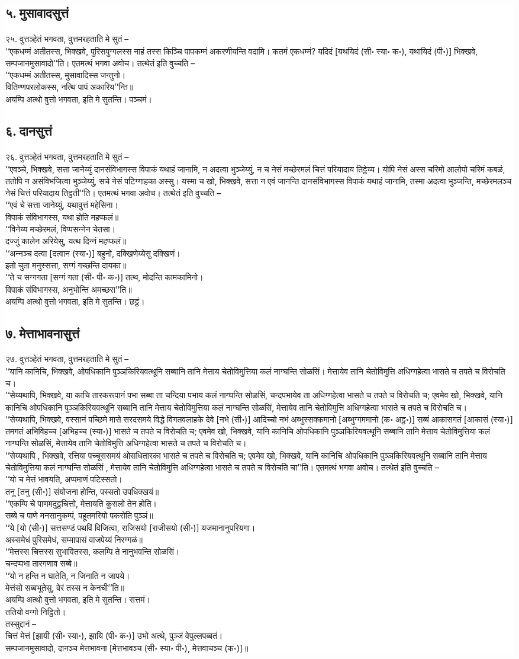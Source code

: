 
## ५. मुसावादसुत्तं

२५. वुत्तञ्हेतं भगवता, वुत्तमरहताति मे सुतं –  
‘‘एकधम्मं अतीतस्स, भिक्खवे, पुरिसपुग्गलस्स नाहं तस्स किञ्‍चि पापकम्मं अकरणीयन्ति वदामि। कतमं एकधम्मं? यदिदं [यथयिदं (सी॰ स्या॰ क॰), यथायिदं (पी॰)] भिक्खवे, सम्पजानमुसावादो’’ति। एतमत्थं भगवा अवोच। तत्थेतं इति वुच्‍चति –  
‘‘एकधम्मं अतीतस्स, मुसावादिस्स जन्तुनो।  
वितिण्णपरलोकस्स, नत्थि पापं अकारिय’’न्ति॥  
अयम्पि अत्थो वुत्तो भगवता, इति मे सुतन्ति। पञ्‍चमं।  


## ६. दानसुत्तं

२६. वुत्तञ्हेतं भगवता, वुत्तमरहताति मे सुतं –  
‘‘एवञ्‍चे, भिक्खवे, सत्ता जानेय्युं दानसंविभागस्स विपाकं यथाहं जानामि, न अदत्वा भुञ्‍जेय्युं, न च नेसं मच्छेरमलं चित्तं परियादाय तिट्ठेय्य। योपि नेसं अस्स चरिमो आलोपो चरिमं कबळं, ततोपि न असंविभजित्वा भुञ्‍जेय्युं, सचे नेसं पटिग्गाहका अस्सु। यस्मा च खो, भिक्खवे, सत्ता न एवं जानन्ति दानसंविभागस्स विपाकं यथाहं जानामि, तस्मा अदत्वा भुञ्‍जन्ति, मच्छेरमलञ्‍च नेसं चित्तं परियादाय तिट्ठती’’ति। एतमत्थं भगवा अवोच। तत्थेतं इति वुच्‍चति –  
‘‘एवं चे सत्ता जानेय्युं, यथावुत्तं महेसिना।  
विपाकं संविभागस्स, यथा होति महप्फलं॥  
‘‘विनेय्य मच्छेरमलं, विप्पसन्‍नेन चेतसा।  
दज्‍जुं कालेन अरियेसु, यत्थ दिन्‍नं महप्फलं॥  
‘‘अन्‍नञ्‍च दत्वा [दत्वान (स्या॰)] बहुनो, दक्खिणेय्येसु दक्खिणं।  
इतो चुता मनुस्सत्ता, सग्गं गच्छन्ति दायका॥  
‘‘ते च सग्गगता [सग्गं गता (सी॰ पी॰ क॰)] तत्थ, मोदन्ति कामकामिनो।  
विपाकं संविभागस्स, अनुभोन्ति अमच्छरा’’ति॥  
अयम्पि अत्थो वुत्तो भगवता, इति मे सुतन्ति। छट्ठं।  


## ७. मेत्ताभावनासुत्तं

२७. वुत्तञ्हेतं भगवता, वुत्तमरहताति मे सुतं –  
‘‘यानि कानिचि, भिक्खवे, ओपधिकानि पुञ्‍ञकिरियवत्थूनि सब्बानि तानि मेत्ताय चेतोविमुत्तिया कलं नाग्घन्ति सोळसिं। मेत्तायेव तानि चेतोविमुत्ति अधिग्गहेत्वा भासते च तपते च विरोचति च।  
‘‘सेय्यथापि, भिक्खवे, या काचि तारकरूपानं पभा सब्बा ता चन्दिया पभाय कलं नाग्घन्ति सोळसिं, चन्दपभायेव ता अधिग्गहेत्वा भासते च तपते च विरोचति च; एवमेव खो, भिक्खवे, यानि कानिचि ओपधिकानि पुञ्‍ञकिरियवत्थूनि सब्बानि तानि मेत्ताय चेतोविमुत्तिया कलं नाग्घन्ति सोळसिं, मेत्तायेव तानि चेतोविमुत्ति अधिग्गहेत्वा भासते च तपते च विरोचति च।  
‘‘सेय्यथापि, भिक्खवे, वस्सानं पच्छिमे मासे सरदसमये विद्धे विगतवलाहके देवे [नभे (सी॰)] आदिच्‍चो नभं अब्भुस्सक्‍कमानो [अब्भुग्गममानो (क॰ अट्ठ॰)] सब्बं आकासगतं [आकासं (स्या॰)] तमगतं अभिविहच्‍च [अभिहच्‍च (स्या॰)] भासते च तपते च विरोचति च; एवमेव खो, भिक्खवे, यानि कानिचि ओपधिकानि पुञ्‍ञकिरियवत्थूनि सब्बानि तानि मेत्ताय चेतोविमुत्तिया कलं नाग्घन्ति सोळसिं, मेत्तायेव तानि चेतोविमुत्ति अधिग्गहेत्वा भासते च तपते च विरोचति च।  
‘‘सेय्यथापि , भिक्खवे, रत्तिया पच्‍चूससमयं ओसधितारका भासते च तपते च विरोचति च; एवमेव खो, भिक्खवे, यानि कानिचि ओपधिकानि पुञ्‍ञकिरियवत्थूनि सब्बानि तानि मेत्ताय चेतोविमुत्तिया कलं नाग्घन्ति सोळसिं , मेत्तायेव तानि चेतोविमुत्ति अधिग्गहेत्वा भासते च तपते च विरोचति चा’’ति। एतमत्थं भगवा अवोच। तत्थेतं इति वुच्‍चति –  
‘‘यो च मेत्तं भावयति, अप्पमाणं पटिस्सतो।  
तनू [तनु (सी॰)] संयोजना होन्ति, पस्सतो उपधिक्खयं॥  
‘‘एकम्पि चे पाणमदुट्ठचित्तो, मेत्तायति कुसलो तेन होति।  
सब्बे च पाणे मनसानुकम्पं, पहूतमरियो पकरोति पुञ्‍ञं॥  
‘‘ये [यो (सी॰)] सत्तसण्डं पथविं विजित्वा, राजिसयो [राजीसयो (सी॰)] यजमानानुपरियगा।  
अस्समेधं पुरिसमेधं, सम्मापासं वाजपेय्यं निरग्गळं॥  
‘‘मेत्तस्स चित्तस्स सुभावितस्स, कलम्पि ते नानुभवन्ति सोळसिं।  
चन्दप्पभा तारगणाव सब्बे॥  
‘‘यो न हन्ति न घातेति, न जिनाति न जापये।  
मेत्तंसो सब्बभूतेसु, वेरं तस्स न केनची’’ति॥  
अयम्पि अत्थो वुत्तो भगवता, इति मे सुतन्ति। सत्तमं।  
ततियो वग्गो निट्ठितो।  
तस्सुद्दानं –  
चित्तं मेत्तं [झायी (सी॰ स्या॰), झायि (पी॰ क॰)] उभो अत्थे, पुञ्‍जं वेपुल्‍लपब्बतं।  
सम्पजानमुसावादो, दानञ्‍च मेत्तभावना [मेत्तभावञ्‍च (सी॰ स्या॰ पी॰), मेत्तवाचञ्‍च (क॰)]॥  